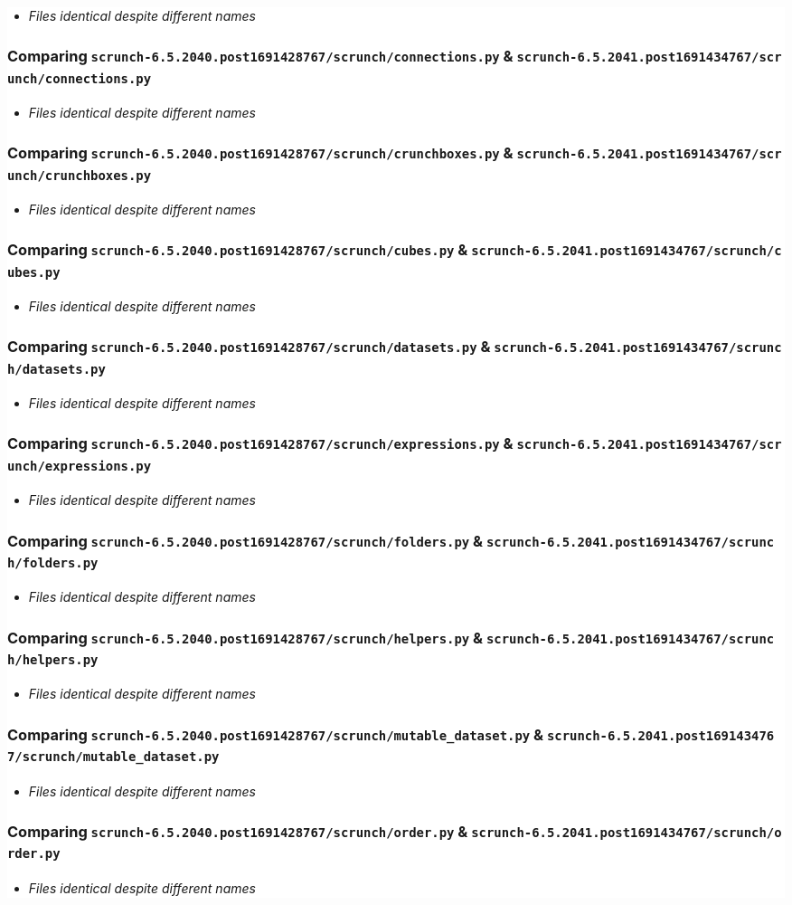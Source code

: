  * *Files identical despite different names*

### Comparing `scrunch-6.5.2040.post1691428767/scrunch/connections.py` & `scrunch-6.5.2041.post1691434767/scrunch/connections.py`

 * *Files identical despite different names*

### Comparing `scrunch-6.5.2040.post1691428767/scrunch/crunchboxes.py` & `scrunch-6.5.2041.post1691434767/scrunch/crunchboxes.py`

 * *Files identical despite different names*

### Comparing `scrunch-6.5.2040.post1691428767/scrunch/cubes.py` & `scrunch-6.5.2041.post1691434767/scrunch/cubes.py`

 * *Files identical despite different names*

### Comparing `scrunch-6.5.2040.post1691428767/scrunch/datasets.py` & `scrunch-6.5.2041.post1691434767/scrunch/datasets.py`

 * *Files identical despite different names*

### Comparing `scrunch-6.5.2040.post1691428767/scrunch/expressions.py` & `scrunch-6.5.2041.post1691434767/scrunch/expressions.py`

 * *Files identical despite different names*

### Comparing `scrunch-6.5.2040.post1691428767/scrunch/folders.py` & `scrunch-6.5.2041.post1691434767/scrunch/folders.py`

 * *Files identical despite different names*

### Comparing `scrunch-6.5.2040.post1691428767/scrunch/helpers.py` & `scrunch-6.5.2041.post1691434767/scrunch/helpers.py`

 * *Files identical despite different names*

### Comparing `scrunch-6.5.2040.post1691428767/scrunch/mutable_dataset.py` & `scrunch-6.5.2041.post1691434767/scrunch/mutable_dataset.py`

 * *Files identical despite different names*

### Comparing `scrunch-6.5.2040.post1691428767/scrunch/order.py` & `scrunch-6.5.2041.post1691434767/scrunch/order.py`

 * *Files identical despite different names*
